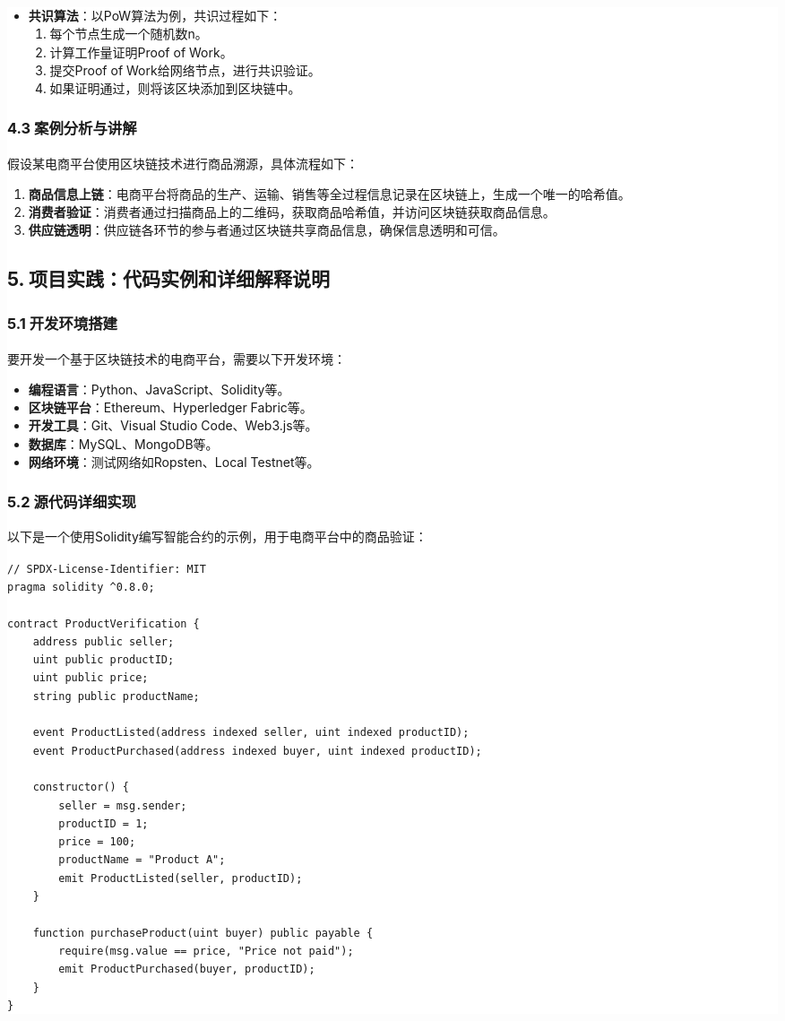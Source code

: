 - **共识算法**：以PoW算法为例，共识过程如下：
  1. 每个节点生成一个随机数n。
  2. 计算工作量证明Proof of Work。
  3. 提交Proof of Work给网络节点，进行共识验证。
  4. 如果证明通过，则将该区块添加到区块链中。

### 4.3 案例分析与讲解

假设某电商平台使用区块链技术进行商品溯源，具体流程如下：

1. **商品信息上链**：电商平台将商品的生产、运输、销售等全过程信息记录在区块链上，生成一个唯一的哈希值。
2. **消费者验证**：消费者通过扫描商品上的二维码，获取商品哈希值，并访问区块链获取商品信息。
3. **供应链透明**：供应链各环节的参与者通过区块链共享商品信息，确保信息透明和可信。

## 5. 项目实践：代码实例和详细解释说明

### 5.1 开发环境搭建

要开发一个基于区块链技术的电商平台，需要以下开发环境：

- **编程语言**：Python、JavaScript、Solidity等。
- **区块链平台**：Ethereum、Hyperledger Fabric等。
- **开发工具**：Git、Visual Studio Code、Web3.js等。
- **数据库**：MySQL、MongoDB等。
- **网络环境**：测试网络如Ropsten、Local Testnet等。

### 5.2 源代码详细实现

以下是一个使用Solidity编写智能合约的示例，用于电商平台中的商品验证：

```solidity
// SPDX-License-Identifier: MIT
pragma solidity ^0.8.0;

contract ProductVerification {
    address public seller;
    uint public productID;
    uint public price;
    string public productName;
    
    event ProductListed(address indexed seller, uint indexed productID);
    event ProductPurchased(address indexed buyer, uint indexed productID);
    
    constructor() {
        seller = msg.sender;
        productID = 1;
        price = 100;
        productName = "Product A";
        emit ProductListed(seller, productID);
    }
    
    function purchaseProduct(uint buyer) public payable {
        require(msg.value == price, "Price not paid");
        emit ProductPurchased(buyer, productID);
    }
}
```

